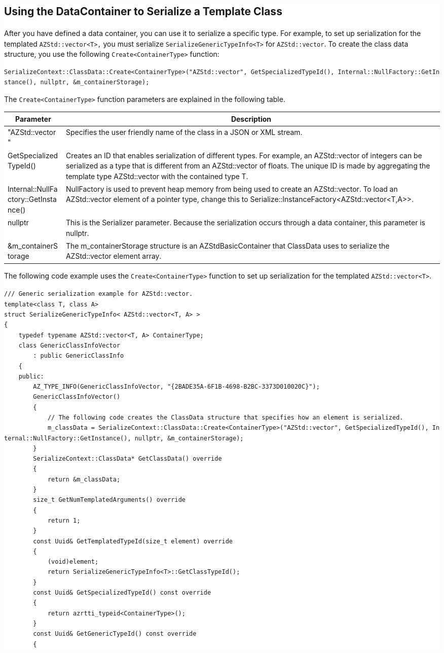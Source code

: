 ## Using the DataContainer to Serialize a Template Class 

After you have defined a data container, you can use it to serialize a specific type. For example, to set up serialization for the templated `AZStd::vector<T>,` you must serialize `SerializeGenericTypeInfo<T>` for `AZStd::vector`. To create the class data structure, you use the following `Create<ContainerType>` function:

```
SerializeContext::ClassData::Create<ContainerType>("AZStd::vector", GetSpecializedTypeId(), Internal::NullFactory::GetInstance(), nullptr, &m_containerStorage);
```

The `Create<ContainerType>` function parameters are explained in the following table.


| Parameter | Description |
| --- | --- |
| "AZStd::vector" | Specifies the user friendly name of the class in a JSON or XML stream. |
| GetSpecializedTypeId() | Creates an ID that enables serialization of different types. For example, an AZStd::vector of integers can be serialized as a type that is different from an AZStd::vector of floats. The unique ID is made by aggregating the template type AZStd::vector with the contained type T.  |
| Internal::NullFactory::GetInstance() | NullFactory is used to prevent heap memory from being used to create an AZStd::vector. To load an AZStd::vector element of a pointer type, change this to Serialize::InstanceFactory<AZStd::vector<T,A>>. |
| nullptr  | This is the Serializer parameter. Because the serialization occurs through a data container, this parameter is nullptr. |
| &m\_containerStorage | The m\_containerStorage structure is an AZStdBasicContainer that ClassData uses to serialize the AZStd::vector element array. |

The following code example uses the `Create<ContainerType>` function to set up serialization for the templated `AZStd::vector<T>`.

```
/// Generic serialization example for AZStd::vector.
template<class T, class A>
struct SerializeGenericTypeInfo< AZStd::vector<T, A> >
{
    typedef typename AZStd::vector<T, A> ContainerType;
    class GenericClassInfoVector
        : public GenericClassInfo
    {
    public:
        AZ_TYPE_INFO(GenericClassInfoVector, "{2BADE35A-6F1B-4698-B2BC-3373D010020C}");
        GenericClassInfoVector()
        {
            // The following code creates the ClassData structure that specifies how an element is serialized.
            m_classData = SerializeContext::ClassData::Create<ContainerType>("AZStd::vector", GetSpecializedTypeId(), Internal::NullFactory::GetInstance(), nullptr, &m_containerStorage);
        }
        SerializeContext::ClassData* GetClassData() override
        {
            return &m_classData;
        }
        size_t GetNumTemplatedArguments() override
        {
            return 1;
        }
        const Uuid& GetTemplatedTypeId(size_t element) override
        {
            (void)element;
            return SerializeGenericTypeInfo<T>::GetClassTypeId();
        }
        const Uuid& GetSpecializedTypeId() const override
        {
            return azrtti_typeid<ContainerType>();
        }
        const Uuid& GetGenericTypeId() const override
        {
```